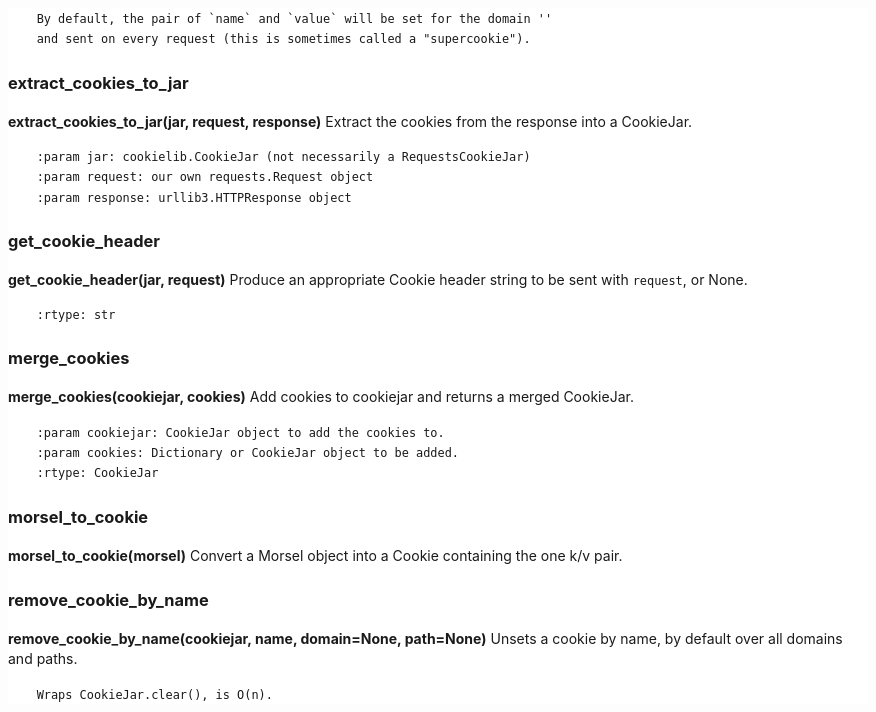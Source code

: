         By default, the pair of `name` and `value` will be set for the domain ''
        and sent on every request (this is sometimes called a "supercookie").
    

### extract_cookies_to_jar

<strong>extract_cookies_to_jar(jar, request, response)</strong>
        Extract the cookies from the response into a CookieJar.
        
        :param jar: cookielib.CookieJar (not necessarily a RequestsCookieJar)
        :param request: our own requests.Request object
        :param response: urllib3.HTTPResponse object
    

### get_cookie_header

<strong>get_cookie_header(jar, request)</strong>
        Produce an appropriate Cookie header string to be sent with `request`, or None.
        
        :rtype: str
    

### merge_cookies

<strong>merge_cookies(cookiejar, cookies)</strong>
        Add cookies to cookiejar and returns a merged CookieJar.
        
        :param cookiejar: CookieJar object to add the cookies to.
        :param cookies: Dictionary or CookieJar object to be added.
        :rtype: CookieJar
    

### morsel_to_cookie

<strong>morsel_to_cookie(morsel)</strong>
        Convert a Morsel object into a Cookie containing the one k/v pair.
    

### remove_cookie_by_name

<strong>remove_cookie_by_name(cookiejar, name, domain=None, path=None)</strong>
        Unsets a cookie by name, by default over all domains and paths.
        
        Wraps CookieJar.clear(), is O(n).
